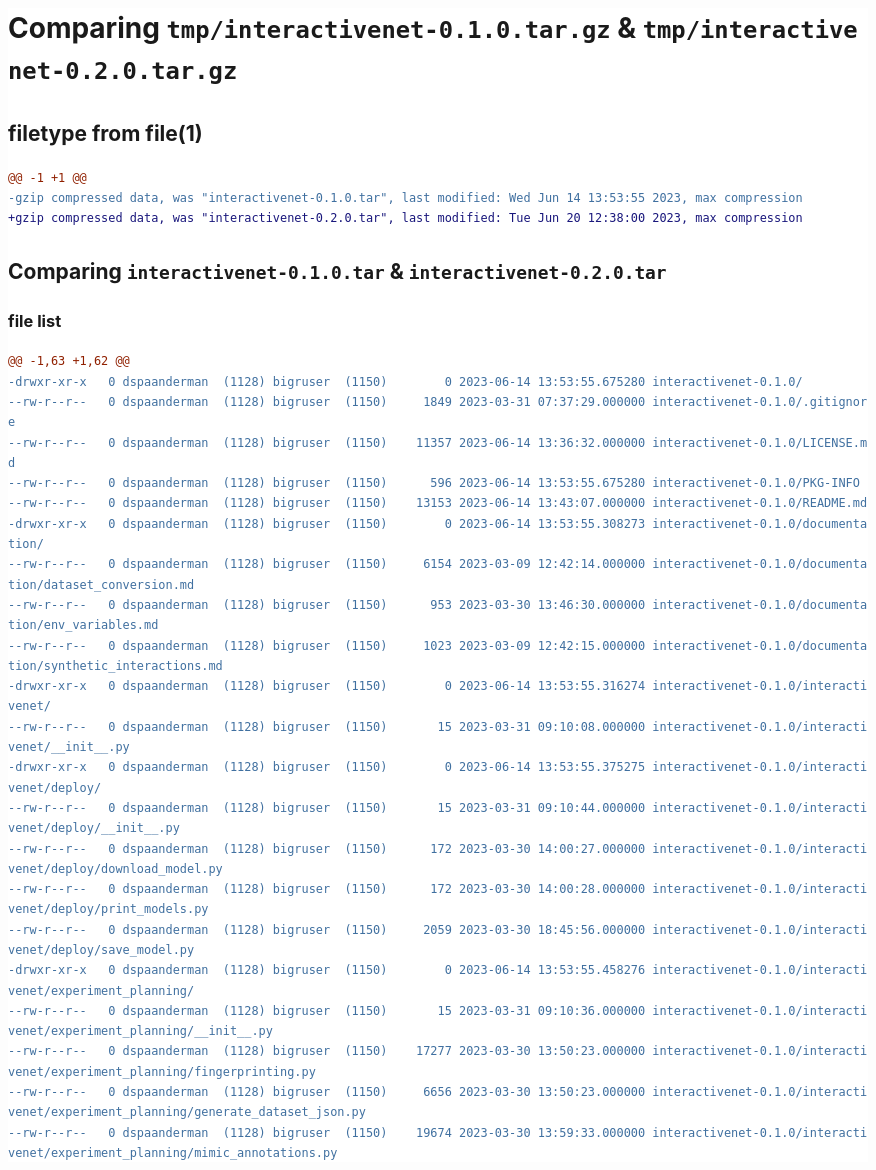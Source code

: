 # Comparing `tmp/interactivenet-0.1.0.tar.gz` & `tmp/interactivenet-0.2.0.tar.gz`

## filetype from file(1)

```diff
@@ -1 +1 @@
-gzip compressed data, was "interactivenet-0.1.0.tar", last modified: Wed Jun 14 13:53:55 2023, max compression
+gzip compressed data, was "interactivenet-0.2.0.tar", last modified: Tue Jun 20 12:38:00 2023, max compression
```

## Comparing `interactivenet-0.1.0.tar` & `interactivenet-0.2.0.tar`

### file list

```diff
@@ -1,63 +1,62 @@
-drwxr-xr-x   0 dspaanderman  (1128) bigruser  (1150)        0 2023-06-14 13:53:55.675280 interactivenet-0.1.0/
--rw-r--r--   0 dspaanderman  (1128) bigruser  (1150)     1849 2023-03-31 07:37:29.000000 interactivenet-0.1.0/.gitignore
--rw-r--r--   0 dspaanderman  (1128) bigruser  (1150)    11357 2023-06-14 13:36:32.000000 interactivenet-0.1.0/LICENSE.md
--rw-r--r--   0 dspaanderman  (1128) bigruser  (1150)      596 2023-06-14 13:53:55.675280 interactivenet-0.1.0/PKG-INFO
--rw-r--r--   0 dspaanderman  (1128) bigruser  (1150)    13153 2023-06-14 13:43:07.000000 interactivenet-0.1.0/README.md
-drwxr-xr-x   0 dspaanderman  (1128) bigruser  (1150)        0 2023-06-14 13:53:55.308273 interactivenet-0.1.0/documentation/
--rw-r--r--   0 dspaanderman  (1128) bigruser  (1150)     6154 2023-03-09 12:42:14.000000 interactivenet-0.1.0/documentation/dataset_conversion.md
--rw-r--r--   0 dspaanderman  (1128) bigruser  (1150)      953 2023-03-30 13:46:30.000000 interactivenet-0.1.0/documentation/env_variables.md
--rw-r--r--   0 dspaanderman  (1128) bigruser  (1150)     1023 2023-03-09 12:42:15.000000 interactivenet-0.1.0/documentation/synthetic_interactions.md
-drwxr-xr-x   0 dspaanderman  (1128) bigruser  (1150)        0 2023-06-14 13:53:55.316274 interactivenet-0.1.0/interactivenet/
--rw-r--r--   0 dspaanderman  (1128) bigruser  (1150)       15 2023-03-31 09:10:08.000000 interactivenet-0.1.0/interactivenet/__init__.py
-drwxr-xr-x   0 dspaanderman  (1128) bigruser  (1150)        0 2023-06-14 13:53:55.375275 interactivenet-0.1.0/interactivenet/deploy/
--rw-r--r--   0 dspaanderman  (1128) bigruser  (1150)       15 2023-03-31 09:10:44.000000 interactivenet-0.1.0/interactivenet/deploy/__init__.py
--rw-r--r--   0 dspaanderman  (1128) bigruser  (1150)      172 2023-03-30 14:00:27.000000 interactivenet-0.1.0/interactivenet/deploy/download_model.py
--rw-r--r--   0 dspaanderman  (1128) bigruser  (1150)      172 2023-03-30 14:00:28.000000 interactivenet-0.1.0/interactivenet/deploy/print_models.py
--rw-r--r--   0 dspaanderman  (1128) bigruser  (1150)     2059 2023-03-30 18:45:56.000000 interactivenet-0.1.0/interactivenet/deploy/save_model.py
-drwxr-xr-x   0 dspaanderman  (1128) bigruser  (1150)        0 2023-06-14 13:53:55.458276 interactivenet-0.1.0/interactivenet/experiment_planning/
--rw-r--r--   0 dspaanderman  (1128) bigruser  (1150)       15 2023-03-31 09:10:36.000000 interactivenet-0.1.0/interactivenet/experiment_planning/__init__.py
--rw-r--r--   0 dspaanderman  (1128) bigruser  (1150)    17277 2023-03-30 13:50:23.000000 interactivenet-0.1.0/interactivenet/experiment_planning/fingerprinting.py
--rw-r--r--   0 dspaanderman  (1128) bigruser  (1150)     6656 2023-03-30 13:50:23.000000 interactivenet-0.1.0/interactivenet/experiment_planning/generate_dataset_json.py
--rw-r--r--   0 dspaanderman  (1128) bigruser  (1150)    19674 2023-03-30 13:59:33.000000 interactivenet-0.1.0/interactivenet/experiment_planning/mimic_annotations.py
```